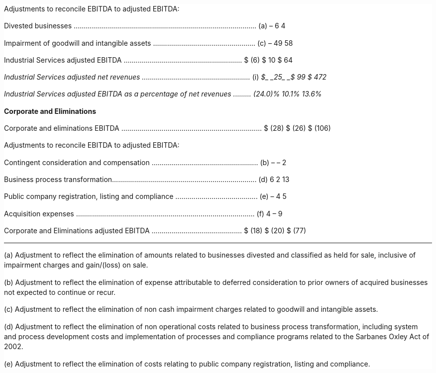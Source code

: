Adjustments to reconcile EBITDA to adjusted EBITDA:

Divested businesses ........................................................................................... (a) – 6 4

Impairment of goodwill and intangible assets ................................................... (c) – 49 58

Industrial Services adjusted EBITDA ........................................................... $ (6) $ 10 $ 64

_Industrial Services adjusted net revenues ......................................................_ (i) _$_ _25_ _$_ _99_ _$_ _472_

_Industrial Services adjusted EBITDA as a percentage of net revenues ........._ _(24.0)%_ _10.1%_ _13.6%_

**Corporate and Eliminations**

Corporate and eliminations EBITDA ...................................................................... $ (28) $ (26) $ (106)

Adjustments to reconcile EBITDA to adjusted EBITDA:

Contingent consideration and compensation ..................................................... (b) – – 2

Business process transformation........................................................................ (d) 6 2 13

Public company registration, listing and compliance ......................................... (e) – 4 5

Acquisition expenses ......................................................................................... (f) 4 – 9

Corporate and Eliminations adjusted EBITDA ............................................. $ (18) $ (20) $ (77)

_____________________
(a) Adjustment to reflect the elimination of amounts related to businesses divested and classified as held for sale, inclusive of impairment charges
and gain/(loss) on sale.

(b) Adjustment to reflect the elimination of expense attributable to deferred consideration to prior owners of acquired businesses not expected to
continue or recur.

(c) Adjustment to reflect the elimination of non cash impairment charges related to goodwill and intangible assets.

(d) Adjustment to reflect the elimination of non operational costs related to business process transformation, including system and process
development costs and implementation of processes and compliance programs related to the Sarbanes Oxley Act of 2002.

(e) Adjustment to reflect the elimination of costs relating to public company registration, listing and compliance.

